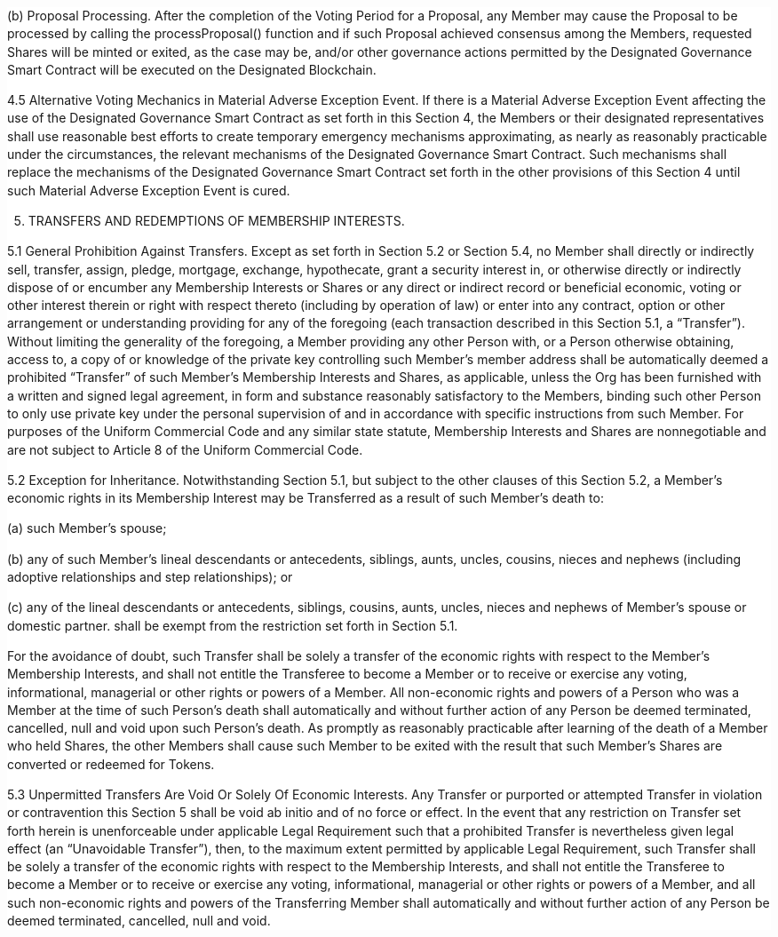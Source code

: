 
(b)	Proposal Processing. After the completion of the Voting Period for a Proposal, any Member may cause the Proposal to be processed by calling the processProposal() function and if such Proposal achieved consensus among the Members, requested Shares will be minted or exited, as the case may be, and/or other governance actions permitted by the Designated Governance Smart Contract will be executed on the Designated Blockchain. 

4.5	Alternative Voting Mechanics in Material Adverse Exception Event. If there is a Material Adverse Exception Event affecting the use of the Designated Governance Smart Contract as set forth in this Section 4, the Members or their designated representatives shall use reasonable best efforts to create temporary emergency mechanisms approximating, as nearly as reasonably practicable under the circumstances, the relevant mechanisms of the Designated Governance Smart Contract. Such mechanisms shall replace the mechanisms of the Designated Governance Smart Contract set forth in the other provisions of this        Section 4 until such Material Adverse Exception Event is cured.

5.	TRANSFERS AND REDEMPTIONS OF MEMBERSHIP INTERESTS.

5.1	General Prohibition Against Transfers. Except as set forth in Section 5.2 or Section 5.4, no Member shall directly or indirectly sell, transfer, assign, pledge, mortgage, exchange, hypothecate, grant a security interest in, or otherwise directly or indirectly dispose of or encumber any Membership Interests or Shares or any direct or indirect record or beneficial economic, voting or other interest therein or right with respect thereto (including by operation of law) or enter into any contract, option or other arrangement or understanding providing for any of the foregoing (each transaction described in this Section 5.1, a “Transfer”). Without limiting the generality of the foregoing, a Member providing any other Person with, or a Person otherwise obtaining, access to, a copy of or knowledge of the private key controlling such Member’s member address shall be automatically deemed a prohibited “Transfer” of such Member’s Membership Interests and Shares, as applicable, unless the Org has been furnished with a written and signed legal agreement, in form and substance reasonably satisfactory to the Members, binding such other Person to only use private key under the personal supervision of and in accordance with specific instructions from such Member. For purposes of the Uniform Commercial Code and any similar state statute, Membership Interests and Shares are nonnegotiable and are not subject to Article 8 of the Uniform Commercial Code.

5.2	Exception for Inheritance. Notwithstanding Section 5.1, but subject to the other clauses of this Section 5.2, a Member’s economic rights in its Membership Interest may be Transferred as a result of such Member’s death to:

(a)	such Member’s spouse;

(b)	any of such Member’s lineal descendants or antecedents, siblings, aunts, uncles, cousins, nieces and nephews (including adoptive relationships and step relationships); or

(c)	any of the lineal descendants or antecedents, siblings, cousins, aunts, uncles, nieces and nephews of Member’s spouse or domestic partner. shall be exempt from the restriction set forth in Section 5.1.

For the avoidance of doubt, such Transfer shall be solely a transfer of the economic rights with respect to the Member’s Membership Interests,  and shall not entitle the Transferee to become a Member or to receive or exercise any voting, informational, managerial or other rights or powers of a Member. All non-economic rights and powers of a Person who was a Member at the time of such Person’s death shall automatically and without further action of any Person be deemed terminated, cancelled, null and void upon such Person’s death. As promptly as reasonably practicable after learning of the death of a Member who held Shares, the other Members shall cause such Member to be exited with the result that such Member’s Shares are converted or redeemed for Tokens.

5.3	Unpermitted Transfers Are Void Or Solely Of Economic Interests. Any Transfer or purported or attempted Transfer in violation or contravention this Section 5 shall be void ab initio and of no force or effect. In the event that any restriction on Transfer set forth herein is unenforceable under applicable Legal Requirement such that a prohibited Transfer is nevertheless given legal effect (an “Unavoidable Transfer”), then, to the maximum extent permitted by applicable Legal Requirement, such Transfer shall be solely a transfer of the economic rights with respect to the Membership Interests, and shall not entitle the Transferee to become a Member or to receive or exercise any voting, informational, managerial or other rights or powers of a Member, and all such non-economic rights and powers of the Transferring Member shall automatically and without further action of any Person be deemed terminated, cancelled, null and void.
